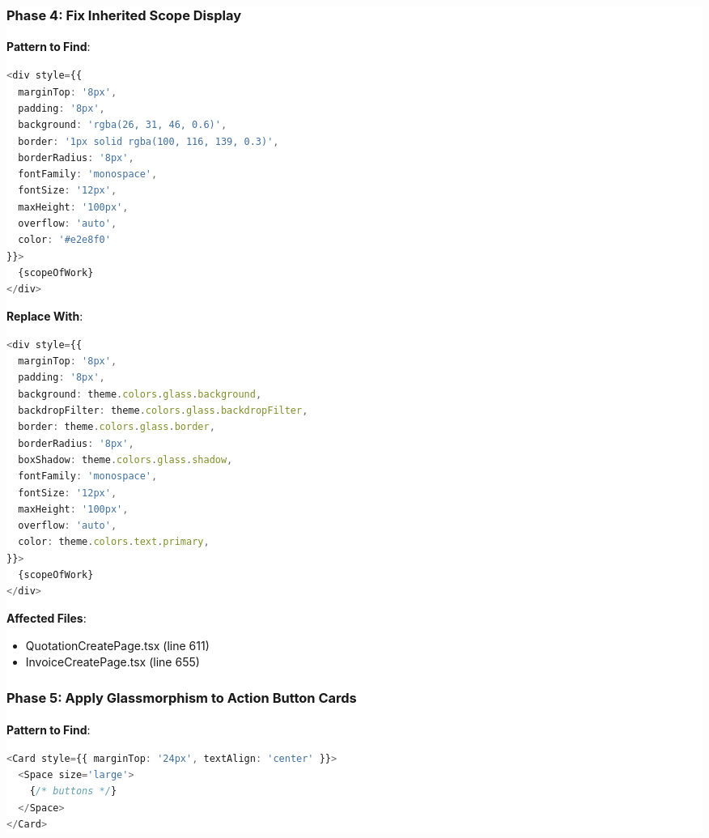 ### Phase 4: Fix Inherited Scope Display
**Pattern to Find**:
```typescript
<div style={{
  marginTop: '8px',
  padding: '8px',
  background: 'rgba(26, 31, 46, 0.6)',
  border: '1px solid rgba(100, 116, 139, 0.3)',
  borderRadius: '8px',
  fontFamily: 'monospace',
  fontSize: '12px',
  maxHeight: '100px',
  overflow: 'auto',
  color: '#e2e8f0'
}}>
  {scopeOfWork}
</div>
```

**Replace With**:
```typescript
<div style={{
  marginTop: '8px',
  padding: '8px',
  background: theme.colors.glass.background,
  backdropFilter: theme.colors.glass.backdropFilter,
  border: theme.colors.glass.border,
  borderRadius: '8px',
  boxShadow: theme.colors.glass.shadow,
  fontFamily: 'monospace',
  fontSize: '12px',
  maxHeight: '100px',
  overflow: 'auto',
  color: theme.colors.text.primary,
}}>
  {scopeOfWork}
</div>
```

**Affected Files**:
- QuotationCreatePage.tsx (line 611)
- InvoiceCreatePage.tsx (line 655)

### Phase 5: Apply Glassmorphism to Action Button Cards
**Pattern to Find**:
```typescript
<Card style={{ marginTop: '24px', textAlign: 'center' }}>
  <Space size='large'>
    {/* buttons */}
  </Space>
</Card>
```
